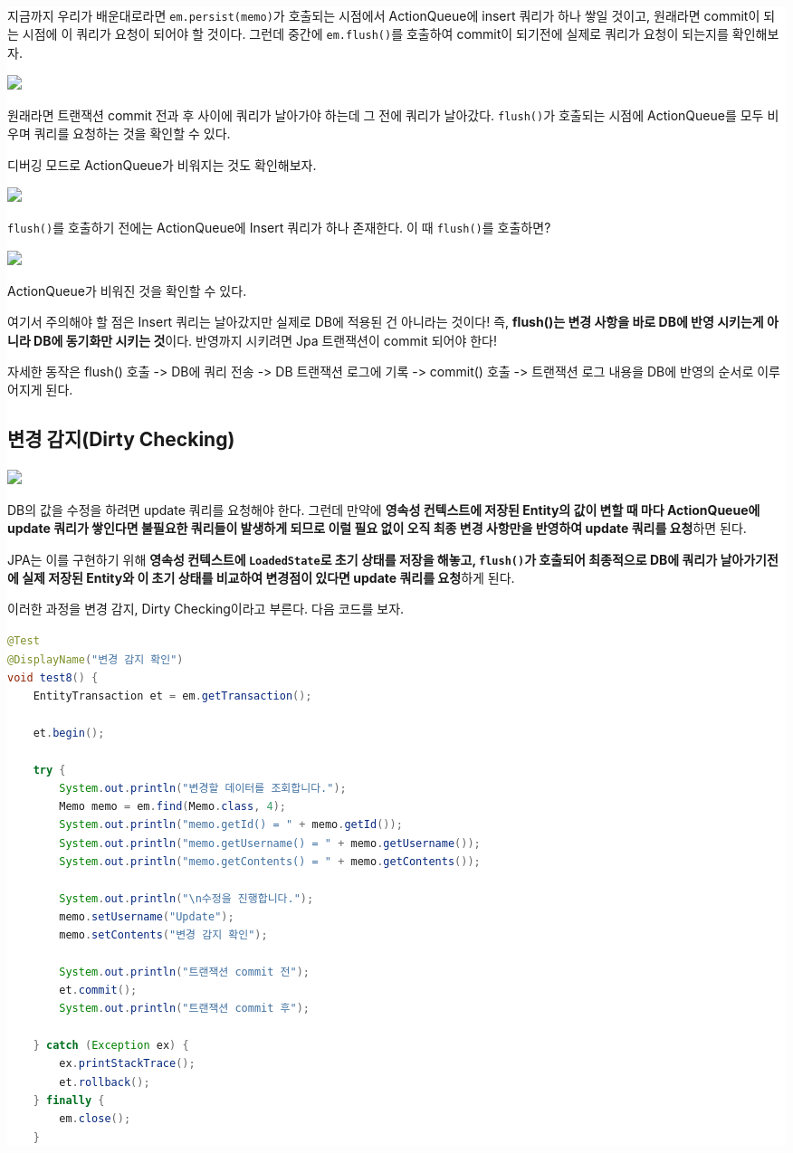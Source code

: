지금까지 우리가 배운대로라면 `em.persist(memo)`가 호출되는 시점에서 ActionQueue에 insert 쿼리가 하나 쌓일 것이고, 원래라면 commit이 되는 시점에 이 쿼리가 요청이 되어야 할 것이다. 그런데 중간에 `em.flush()`를 호출하여 commit이 되기전에 실제로 쿼리가 요청이 되는지를 확인해보자.

![](https://velog.velcdn.com/images/sinryuji/post/cff42c8f-43ab-436d-98a8-6ab0289dae78/image.png)

원래라면 트랜잭션 commit 전과 후 사이에 쿼리가 날아가야 하는데 그 전에 쿼리가 날아갔다. `flush()`가 호출되는 시점에 ActionQueue를 모두 비우며 쿼리를 요청하는 것을 확인할 수 있다.

디버깅 모드로 ActionQueue가 비워지는 것도 확인해보자.

![](https://velog.velcdn.com/images/sinryuji/post/cfcf2db0-afd4-4494-b781-43aed8b925a2/image.png)

`flush()`를 호출하기 전에는 ActionQueue에 Insert 쿼리가 하나 존재한다. 이 때 `flush()`를 호출하면?

![](https://velog.velcdn.com/images/sinryuji/post/1cc51693-13fe-4aee-b943-a3a4193a039f/image.png)

ActionQueue가 비워진 것을 확인할 수 있다.

여기서 주의해야 할 점은 Insert 쿼리는 날아갔지만 실제로 DB에 적용된 건 아니라는 것이다! 즉, **flush()는 변경 사항을 바로 DB에 반영 시키는게 아니라 DB에 동기화만 시키는 것**이다. 반영까지 시키려면 Jpa 트랜잭션이 commit 되어야 한다!

자세한 동작은 flush() 호출 -> DB에 쿼리 전송 -> DB 트랜잭션 로그에 기록 -> commit() 호출 -> 트랜잭션 로그 내용을 DB에 반영의 순서로 이루어지게 된다.


## 변경 감지(Dirty Checking)

![](https://velog.velcdn.com/images/sinryuji/post/c6f81506-e4a1-4272-b163-44ac57923bb3/image.png)

DB의 값을 수정을 하려면 update 쿼리를 요청해야 한다. 그런데 만약에 **영속성 컨텍스트에 저장된 Entity의 값이 변할 때 마다 ActionQueue에 update 쿼리가 쌓인다면 불필요한 쿼리들이 발생하게 되므로 이럴 필요 없이 오직 최종 변경 사항만을 반영하여 update 쿼리를 요청**하면 된다.

JPA는 이를 구현하기 위해 **영속성 컨텍스트에 `LoadedState`로 초기 상태를 저장을 해놓고, `flush()`가 호출되어 최종적으로 DB에 쿼리가 날아가기전에 실제 저장된 Entity와 이 초기 상태를 비교하여 변경점이 있다면 update 쿼리를 요청**하게 된다.

이러한 과정을 변경 감지, Dirty Checking이라고 부른다. 다음 코드를 보자.

```java
@Test
@DisplayName("변경 감지 확인")
void test8() {
    EntityTransaction et = em.getTransaction();

    et.begin();

    try {
        System.out.println("변경할 데이터를 조회합니다.");
        Memo memo = em.find(Memo.class, 4);
        System.out.println("memo.getId() = " + memo.getId());
        System.out.println("memo.getUsername() = " + memo.getUsername());
        System.out.println("memo.getContents() = " + memo.getContents());

        System.out.println("\n수정을 진행합니다.");
        memo.setUsername("Update");
        memo.setContents("변경 감지 확인");

        System.out.println("트랜잭션 commit 전");
        et.commit();
        System.out.println("트랜잭션 commit 후");

    } catch (Exception ex) {
        ex.printStackTrace();
        et.rollback();
    } finally {
        em.close();
    }

```